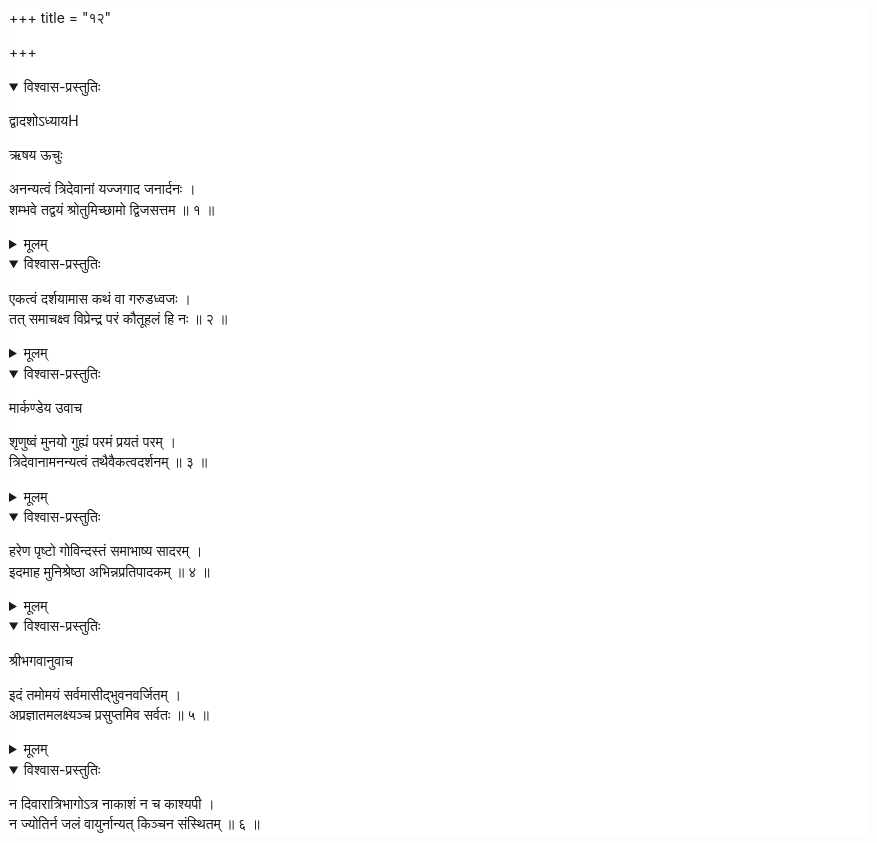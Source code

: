 +++
title = "१२"

+++

<details open><summary>विश्वास-प्रस्तुतिः</summary>

द्वादशोऽध्यायH  
  
ऋषय ऊचुः   
  
अनन्यत्वं त्रिदेवानां यज्जगाद जनार्दनः ।  
शम्भवे तद्वयं श्रोतुमिच्छामो द्विजसत्तम ॥ १ ॥
</details>

<details><summary>मूलम्</summary></details>  
  

<details open><summary>विश्वास-प्रस्तुतिः</summary>

एकत्वं दर्शयामास कथं वा गरुडध्वजः ।  
तत् समाचक्ष्व विप्रेन्द्र परं कौतूहलं हि नः ॥ २ ॥
</details>

<details><summary>मूलम्</summary></details>  
  

<details open><summary>विश्वास-प्रस्तुतिः</summary>

मार्कण्डेय उवाच   
  
शृणुष्वं मुनयो गुह्यं परमं प्रयतं परम् ।  
त्रिदेवानामनन्यत्वं तथैवैकत्वदर्शनम् ॥ ३ ॥
</details>

<details><summary>मूलम्</summary></details>  
  

<details open><summary>विश्वास-प्रस्तुतिः</summary>

हरेण पृष्टो गोविन्दस्तं समाभाष्य सादरम् ।  
इदमाह मुनिश्रेष्ठा अभिन्नप्रतिपादकम् ॥ ४ ॥
</details>

<details><summary>मूलम्</summary></details>  
  

<details open><summary>विश्वास-प्रस्तुतिः</summary>

श्रीभगवानुवाच   
  
इदं तमोमयं सर्वमासीद्भुवनवर्जितम् ।  
अप्रज्ञातमलक्ष्यञ्च प्रसुप्तमिव सर्वतः ॥ ५ ॥
</details>

<details><summary>मूलम्</summary></details>  
  

<details open><summary>विश्वास-प्रस्तुतिः</summary>

न दिवारात्रिभागोऽत्र नाकाशं न च काश्यपी ।  
न ज्योतिर्न जलं वायुर्नान्यत् किञ्चन संस्थितम् ॥ ६ ॥
</details>

